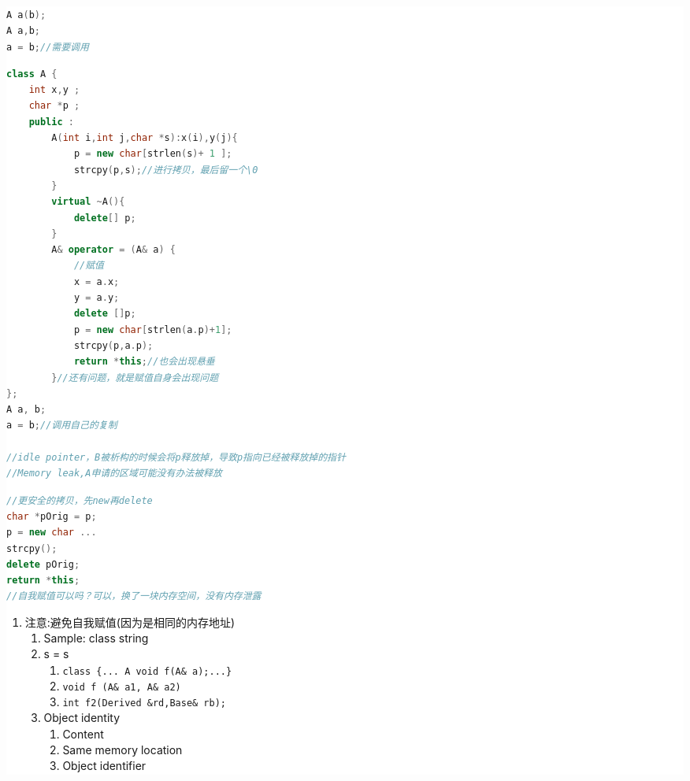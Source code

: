 ```c++
A a(b);
A a,b;
a = b;//需要调用
```
```c++
class A {
    int x,y ;
    char *p ;
    public :
        A(int i,int j,char *s):x(i),y(j){
            p = new char[strlen(s)+ 1 ];
            strcpy(p,s);//进行拷贝，最后留一个\0
        }
        virtual ~A(){
            delete[] p;
        }
        A& operator = (A& a) {
            //赋值
            x = a.x;
            y = a.y;
            delete []p;
            p = new char[strlen(a.p)+1];
            strcpy(p,a.p);
            return *this;//也会出现悬垂
        }//还有问题，就是赋值自身会出现问题
};
A a, b;
a = b;//调用自己的复制

//idle pointer，B被析构的时候会将p释放掉，导致p指向已经被释放掉的指针
//Memory leak,A申请的区域可能没有办法被释放
```

```c++
//更安全的拷贝，先new再delete
char *pOrig = p;
p = new char ...
strcpy();
delete pOrig;
return *this;
//自我赋值可以吗？可以，换了一块内存空间，没有内存泄露
```

1. 注意:避免自我赋值(因为是相同的内存地址)
   1. Sample: class string
   2. s = s
      1. `class {... A void f(A& a);...}`
      2. `void f (A& a1, A& a2)`
      3. `int f2(Derived &rd,Base& rb);`
   3. Object identity
      1. Content
      2. Same memory location
      3. Object identifier

